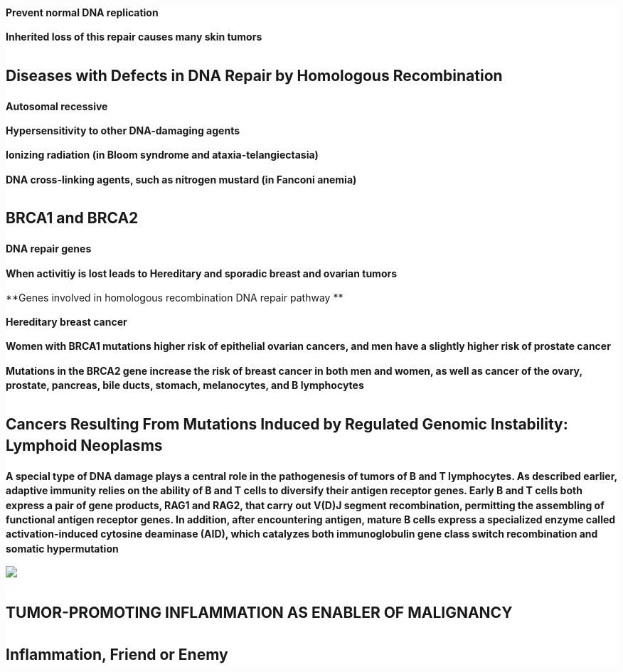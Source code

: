 **Prevent normal DNA replication**

**Inherited loss of this repair causes many skin tumors**

## Diseases with Defects in DNA Repair by Homologous Recombination

**Autosomal recessive**

**Hypersensitivity to other DNA-damaging agents**

**Ionizing radiation (in Bloom syndrome and ataxia-telangiectasia)**

**DNA cross-linking agents, such as nitrogen mustard (in Fanconi
anemia)**

## BRCA1 and BRCA2

**DNA repair genes**

**When activitiy is lost leads to Hereditary and sporadic breast and
ovarian tumors**

**Genes involved in homologous recombination DNA repair pathway **

**Hereditary breast cancer**

**Women with BRCA1 mutations higher risk of epithelial ovarian cancers,
and men have a slightly higher risk of prostate cancer**

**Mutations in the BRCA2 gene increase the risk of breast cancer in both
men and women, as well as cancer of the ovary, prostate, pancreas, bile
ducts, stomach, melanocytes, and B lymphocytes**

## Cancers Resulting From Mutations Induced by Regulated Genomic Instability: Lymphoid Neoplasms

**A special type of DNA damage plays a central role in the pathogenesis
of tumors of B and T lymphocytes. As described earlier, adaptive
immunity relies on the ability of B and T cells to diversify their
antigen receptor genes. Early B and T cells both express a pair of gene
products, RAG1 and RAG2, that carry out V(D)J segment recombination,
permitting the assembling of functional antigen receptor genes. In
addition, after encountering antigen, mature B cells express a
specialized enzyme called activation-induced cytosine deaminase (AID),
which catalyzes both immunoglobulin gene class switch recombination and
somatic hypermutation**

![](./img-local/Hallmarks-of-Cancer-349.jpg)

## TUMOR-PROMOTING INFLAMMATION AS ENABLER OF MALIGNANCY

## Inflammation, Friend or Enemy
